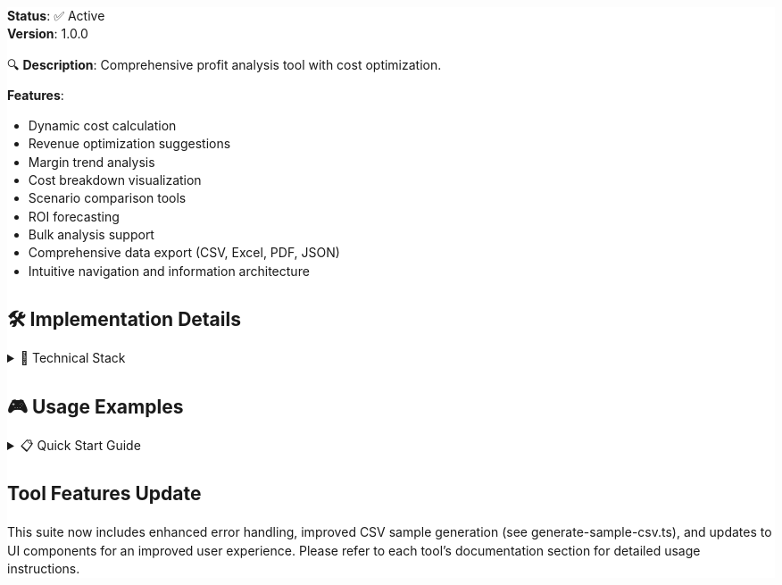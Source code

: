 **Status**: ✅ Active  
**Version**: 1.0.0

🔍 **Description**: Comprehensive profit analysis tool with cost optimization.

**Features**:

- Dynamic cost calculation
- Revenue optimization suggestions
- Margin trend analysis
- Cost breakdown visualization
- Scenario comparison tools
- ROI forecasting
- Bulk analysis support
- Comprehensive data export (CSV, Excel, PDF, JSON)
- Intuitive navigation and information architecture

## 🛠 Implementation Details

<details><summary>🔩 Technical Stack</summary></details>

## 🎮 Usage Examples

<details><summary>📋 Quick Start Guide</summary></details>

## Tool Features Update

This suite now includes enhanced error handling, improved CSV sample generation (see generate-sample-csv.ts), and updates to UI components for an improved user experience. Please refer to each tool’s documentation section for detailed usage instructions.
